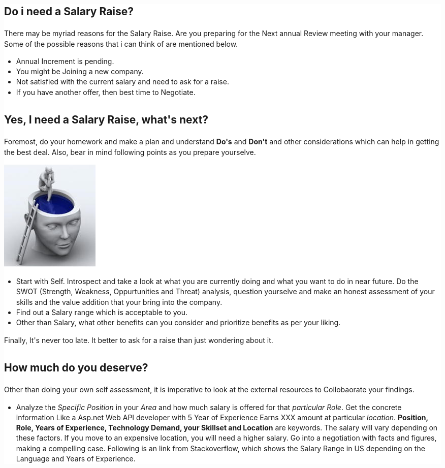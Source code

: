 ## Do i need a Salary Raise?

There may be myriad reasons for the Salary Raise. Are you preparing for the Next annual Review meeting with your manager. Some of the possible reasons that i can think of are mentioned below.

* Annual Increment is pending.
* You might be Joining a new company.
* Not satisfied with the current salary and need to ask for a raise.
* If you have another offer, then best time to Negotiate.

## Yes, I need a Salary Raise, what's next?

Foremost, do your homework and make a plan and understand **Do's** and **Don't**  and other considerations which can help in getting the best deal. Also, bear in mind following points as you prepare yourselve.

![](introspection.jpg)

* Start with Self. Introspect and take a look at what you are currently doing and what you want to do in near future. Do the SWOT (Strength, Weakness, Oppurtunities and Threat) analysis, question yourselve and make an honest assessment of your skills and the value addition that your bring into the company.
* Find out a Salary range which is acceptable to you.
* Other than Salary, what other benefits can you consider and prioritize benefits as per your liking.

Finally, It's never too late. It better to ask for a raise than just wondering about it.

## How much do you deserve?

Other than doing your own self assessment, it is imperative to look at the external resources to Collobaorate your findings.

* Analyze the *Specific Position* in your *Area* and how much salary is offered for that *particular Role*. Get the concrete information Like a Asp.net Web API developer with 5 Year of Experience Earns XXX amount at particular *location*. **Position, Role, Years of Experience, Technology Demand, your Skillset and Location** are keywords. The salary will vary depending on these factors. If you move to an expensive location, you will need a higher salary. Go into a negotiation with facts and figures, making a compelling case. Following is an link from Stackoverflow, which shows the Salary Range in US depending on the Language and Years of Experience. 
